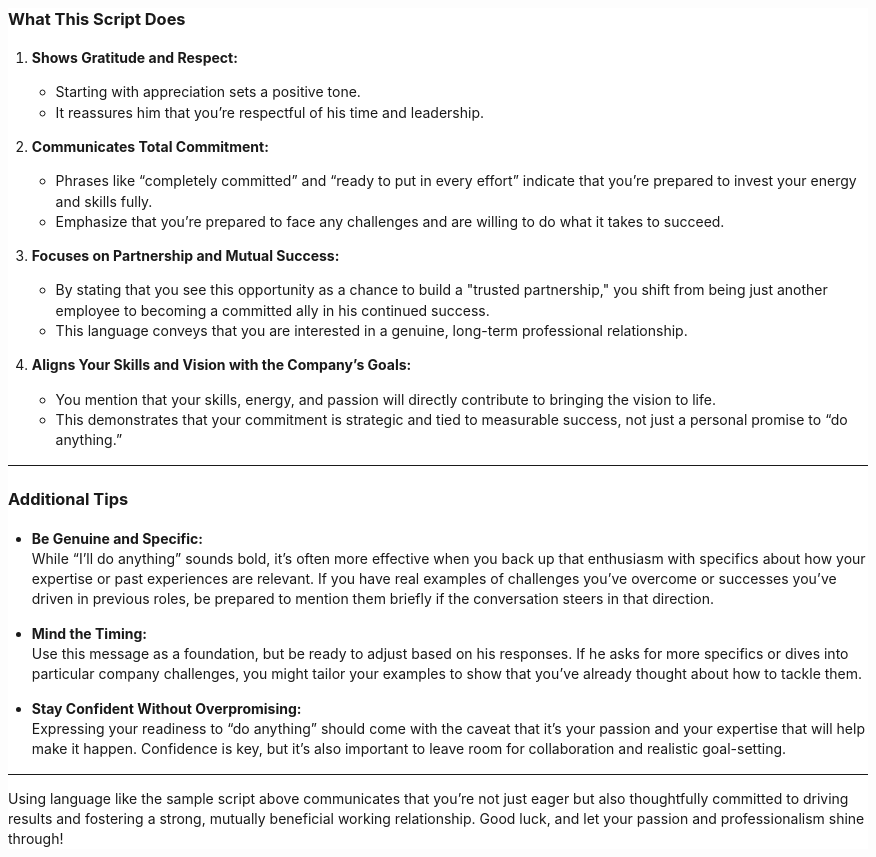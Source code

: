 ### What This Script Does

1. **Shows Gratitude and Respect:**  
   - Starting with appreciation sets a positive tone.
   - It reassures him that you’re respectful of his time and leadership.

2. **Communicates Total Commitment:**  
   - Phrases like “completely committed” and “ready to put in every effort” indicate that you’re prepared to invest your energy and skills fully.
   - Emphasize that you’re prepared to face any challenges and are willing to do what it takes to succeed.

3. **Focuses on Partnership and Mutual Success:**  
   - By stating that you see this opportunity as a chance to build a "trusted partnership," you shift from being just another employee to becoming a committed ally in his continued success.
   - This language conveys that you are interested in a genuine, long-term professional relationship.

4. **Aligns Your Skills and Vision with the Company’s Goals:**  
   - You mention that your skills, energy, and passion will directly contribute to bringing the vision to life.
   - This demonstrates that your commitment is strategic and tied to measurable success, not just a personal promise to “do anything.”

---

### Additional Tips

- **Be Genuine and Specific:**  
  While “I’ll do anything” sounds bold, it’s often more effective when you back up that enthusiasm with specifics about how your expertise or past experiences are relevant. If you have real examples of challenges you’ve overcome or successes you’ve driven in previous roles, be prepared to mention them briefly if the conversation steers in that direction.

- **Mind the Timing:**  
  Use this message as a foundation, but be ready to adjust based on his responses. If he asks for more specifics or dives into particular company challenges, you might tailor your examples to show that you’ve already thought about how to tackle them.

- **Stay Confident Without Overpromising:**  
  Expressing your readiness to “do anything” should come with the caveat that it’s your passion and your expertise that will help make it happen. Confidence is key, but it’s also important to leave room for collaboration and realistic goal-setting.

---

Using language like the sample script above communicates that you’re not just eager but also thoughtfully committed to driving results and fostering a strong, mutually beneficial working relationship. Good luck, and let your passion and professionalism shine through!